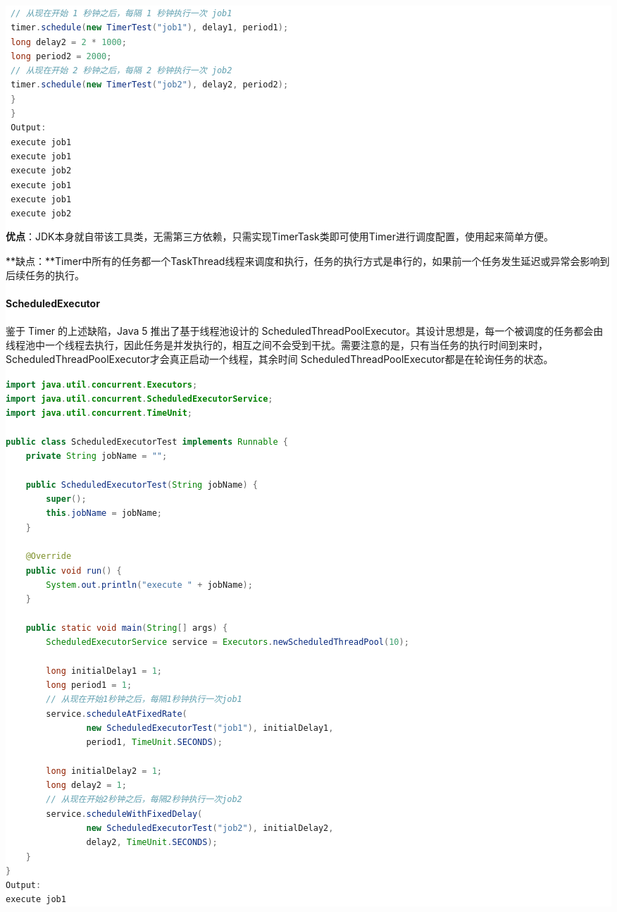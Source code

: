 ```java
 // 从现在开始 1 秒钟之后，每隔 1 秒钟执行一次 job1
 timer.schedule(new TimerTest("job1"), delay1, period1);
 long delay2 = 2 * 1000;
 long period2 = 2000;
 // 从现在开始 2 秒钟之后，每隔 2 秒钟执行一次 job2
 timer.schedule(new TimerTest("job2"), delay2, period2);
 }
 }
 Output:
 execute job1
 execute job1
 execute job2
 execute job1
 execute job1
 execute job2
```

**优点**：JDK本身就自带该工具类，无需第三方依赖，只需实现TimerTask类即可使用Timer进行调度配置，使用起来简单方便。

**缺点：**Timer中所有的任务都一个TaskThread线程来调度和执行，任务的执行方式是串行的，如果前一个任务发生延迟或异常会影响到后续任务的执行。

#### ScheduledExecutor

鉴于 Timer 的上述缺陷，Java 5 推出了基于线程池设计的 ScheduledThreadPoolExecutor。其设计思想是，每一个被调度的任务都会由线程池中一个线程去执行，因此任务是并发执行的，相互之间不会受到干扰。需要注意的是，只有当任务的执行时间到来时，ScheduledThreadPoolExecutor才会真正启动一个线程，其余时间 ScheduledThreadPoolExecutor都是在轮询任务的状态。

```java
import java.util.concurrent.Executors;
import java.util.concurrent.ScheduledExecutorService;
import java.util.concurrent.TimeUnit;

public class ScheduledExecutorTest implements Runnable {
    private String jobName = "";

    public ScheduledExecutorTest(String jobName) {
        super();
        this.jobName = jobName;
    }

    @Override
    public void run() {
        System.out.println("execute " + jobName);
    }

    public static void main(String[] args) {
        ScheduledExecutorService service = Executors.newScheduledThreadPool(10);

        long initialDelay1 = 1;
        long period1 = 1;
        // 从现在开始1秒钟之后，每隔1秒钟执行一次job1
        service.scheduleAtFixedRate(
                new ScheduledExecutorTest("job1"), initialDelay1,
                period1, TimeUnit.SECONDS);

        long initialDelay2 = 1;
        long delay2 = 1;
        // 从现在开始2秒钟之后，每隔2秒钟执行一次job2
        service.scheduleWithFixedDelay(
                new ScheduledExecutorTest("job2"), initialDelay2,
                delay2, TimeUnit.SECONDS);
    }
}
Output:
execute job1
```
